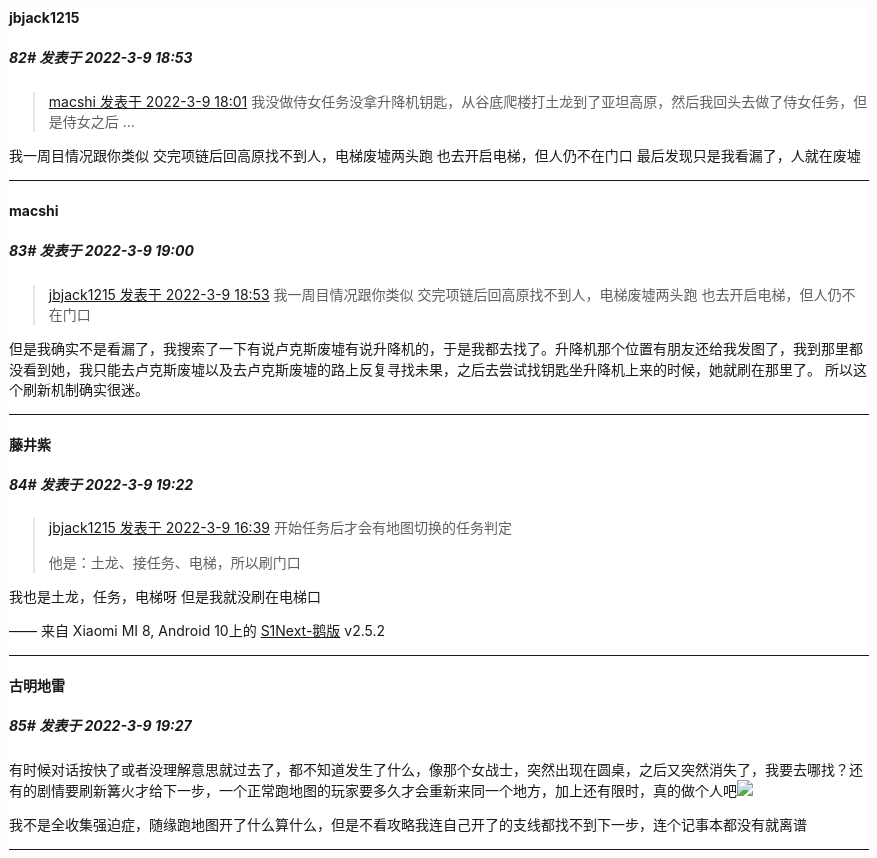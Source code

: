 ####  jbjack1215  
##### 82#       发表于 2022-3-9 18:53

<blockquote><a href="httphttps://bbs.saraba1st.com/2b/forum.php?mod=redirect&amp;goto=findpost&amp;pid=54980421&amp;ptid=2056795" target="_blank">macshi 发表于 2022-3-9 18:01</a>
我没做侍女任务没拿升降机钥匙，从谷底爬楼打土龙到了亚坦高原，然后我回头去做了侍女任务，但是侍女之后 ...</blockquote>
我一周目情况跟你类似
交完项链后回高原找不到人，电梯废墟两头跑
也去开启电梯，但人仍不在门口
最后发现只是我看漏了，人就在废墟

*****

####  macshi  
##### 83#       发表于 2022-3-9 19:00

<blockquote><a href="httphttps://bbs.saraba1st.com/2b/forum.php?mod=redirect&amp;goto=findpost&amp;pid=54981198&amp;ptid=2056795" target="_blank">jbjack1215 发表于 2022-3-9 18:53</a>
我一周目情况跟你类似
交完项链后回高原找不到人，电梯废墟两头跑
也去开启电梯，但人仍不在门口</blockquote>
但是我确实不是看漏了，我搜索了一下有说卢克斯废墟有说升降机的，于是我都去找了。升降机那个位置有朋友还给我发图了，我到那里都没看到她，我只能去卢克斯废墟以及去卢克斯废墟的路上反复寻找未果，之后去尝试找钥匙坐升降机上来的时候，她就刷在那里了。
所以这个刷新机制确实很迷。



*****

####  藤井紫  
##### 84#       发表于 2022-3-9 19:22

<blockquote><a href="httphttps://bbs.saraba1st.com/2b/forum.php?mod=redirect&amp;goto=findpost&amp;pid=54979173&amp;ptid=2056795" target="_blank">jbjack1215 发表于 2022-3-9 16:39</a>
开始任务后才会有地图切换的任务判定

他是：土龙、接任务、电梯，所以刷门口</blockquote>
我也是土龙，任务，电梯呀
但是我就没刷在电梯口

—— 来自 Xiaomi MI 8, Android 10上的 [S1Next-鹅版](https://github.com/ykrank/S1-Next/releases) v2.5.2



*****

####  古明地雷  
##### 85#       发表于 2022-3-9 19:27

有时候对话按快了或者没理解意思就过去了，都不知道发生了什么，像那个女战士，突然出现在圆桌，之后又突然消失了，我要去哪找？还有的剧情要刷新篝火才给下一步，一个正常跑地图的玩家要多久才会重新来同一个地方，加上还有限时，真的做个人吧<img src="https://static.saraba1st.com/image/smiley/face2017/124.png" referrerpolicy="no-referrer">

我不是全收集强迫症，随缘跑地图开了什么算什么，但是不看攻略我连自己开了的支线都找不到下一步，连个记事本都没有就离谱

*****
